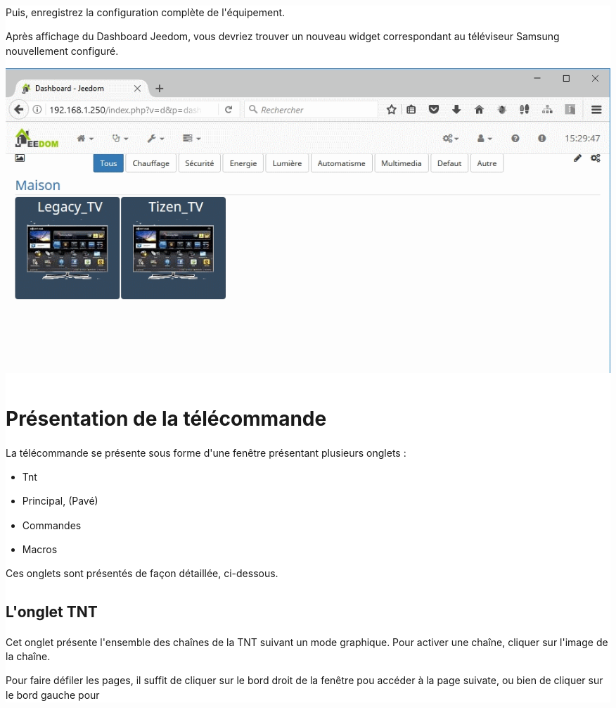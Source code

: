 Puis, enregistrez la configuration complète de l'équipement.

Après affichage du Dashboard Jeedom, vous devriez trouver un nouveau widget correspondant au téléviseur Samsung nouvellement configuré.



![plugin-6](../images/TvDomSamsung-image-6.png)



# Présentation de la télécommande

La télécommande se présente sous forme d'une fenêtre présentant  plusieurs onglets :

- Tnt

- Principal, (Pavé)
- Commandes
- Macros

Ces onglets sont présentés de façon détaillée, ci-dessous.



## L'onglet TNT



Cet onglet présente l'ensemble des chaînes  de la TNT suivant un mode graphique. Pour activer une chaîne, cliquer sur l'image de la chaîne.

Pour faire défiler les pages, il suffit de cliquer sur le bord droit de la fenêtre pou accéder à la page suivate, ou bien de cliquer sur le bord gauche pour
